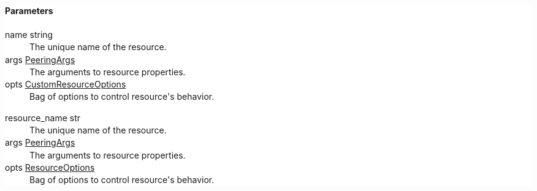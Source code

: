 #### Parameters

<div>
<pulumi-choosable type="language" values="javascript,typescript">

<dl class="resources-properties"><dt
        class="property-required" title="Required">
        <span>name</span>
        <span class="property-indicator"></span>
        <span class="property-type">string</span>
    </dt>
    <dd>The unique name of the resource.</dd><dt
        class="property-required" title="Required">
        <span>args</span>
        <span class="property-indicator"></span>
        <span class="property-type"><a href="#inputs">PeeringArgs</a></span>
    </dt>
    <dd>The arguments to resource properties.</dd><dt
        class="property-optional" title="Optional">
        <span>opts</span>
        <span class="property-indicator"></span>
        <span class="property-type"><a href="/docs/reference/pkg/nodejs/pulumi/pulumi/#CustomResourceOptions">CustomResourceOptions</a></span>
    </dt>
    <dd>Bag of options to control resource&#39;s behavior.</dd></dl>

</pulumi-choosable>
</div>

<div>
<pulumi-choosable type="language" values="python">

<dl class="resources-properties"><dt
        class="property-required" title="Required">
        <span>resource_name</span>
        <span class="property-indicator"></span>
        <span class="property-type">str</span>
    </dt>
    <dd>The unique name of the resource.</dd><dt
        class="property-required" title="Required">
        <span>args</span>
        <span class="property-indicator"></span>
        <span class="property-type"><a href="#inputs">PeeringArgs</a></span>
    </dt>
    <dd>The arguments to resource properties.</dd><dt
        class="property-optional" title="Optional">
        <span>opts</span>
        <span class="property-indicator"></span>
        <span class="property-type"><a href="/docs/reference/pkg/python/pulumi/#pulumi.ResourceOptions">ResourceOptions</a></span>
    </dt>
    <dd>Bag of options to control resource&#39;s behavior.</dd></dl>
